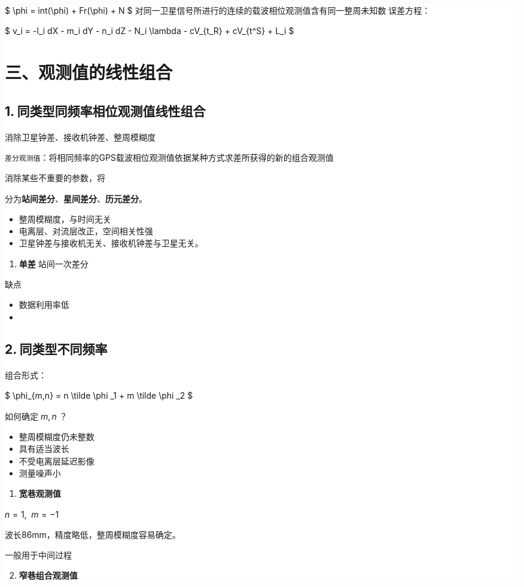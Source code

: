 $
\phi = int(\phi) + Fr(\phi) + N
$
对同一卫星信号所进行的连续的载波相位观测值含有同一整周未知数
误差方程：

$
    v_i = -l_i dX - m_i dY - n_i dZ - N_i \lambda - cV_{t_R} + cV_{t^S} + L_i 
$

# 三、观测值的线性组合

## 1. 同类型同频率相位观测值线性组合
消除卫星钟差、接收机钟差、整周模糊度

`差分观测值`：将相同频率的GPS载波相位观测值依据某种方式求差所获得的新的组合观测值

消除某些不重要的参数，将

分为**站间差分**、**星间差分**、**历元差分**。

- 整周模糊度，与时间无关
- 电离层、对流层改正，空间相关性强
- 卫星钟差与接收机无关、接收机钟差与卫星无关。


1. **单差**
站间一次差分

缺点
- 数据利用率低
- 

## 2. 同类型不同频率

组合形式：

$
    \phi_{m,n} = n \tilde \phi _1 + m \tilde \phi _2
$

如何确定 $m, n$ ？
- 整周模糊度仍未整数
- 具有适当波长
- 不受电离层延迟影像
- 测量噪声小

1. **宽巷观测值**

$n=1,\enspace m=-1$

波长86mm，精度略低，整周模糊度容易确定。

一般用于中间过程

2. **窄巷组合观测值**
